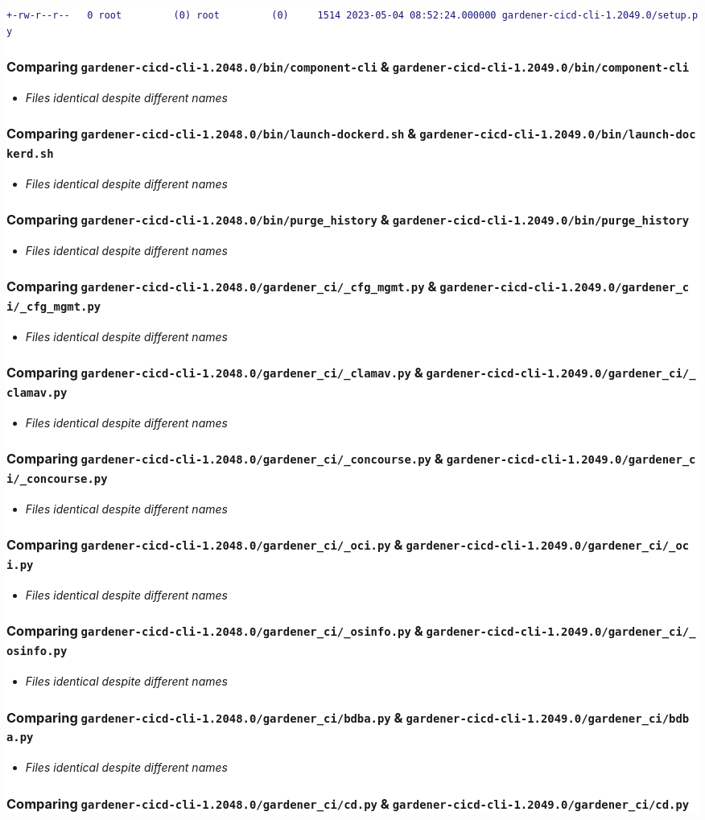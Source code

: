 ```diff
+-rw-r--r--   0 root         (0) root         (0)     1514 2023-05-04 08:52:24.000000 gardener-cicd-cli-1.2049.0/setup.py
```

### Comparing `gardener-cicd-cli-1.2048.0/bin/component-cli` & `gardener-cicd-cli-1.2049.0/bin/component-cli`

 * *Files identical despite different names*

### Comparing `gardener-cicd-cli-1.2048.0/bin/launch-dockerd.sh` & `gardener-cicd-cli-1.2049.0/bin/launch-dockerd.sh`

 * *Files identical despite different names*

### Comparing `gardener-cicd-cli-1.2048.0/bin/purge_history` & `gardener-cicd-cli-1.2049.0/bin/purge_history`

 * *Files identical despite different names*

### Comparing `gardener-cicd-cli-1.2048.0/gardener_ci/_cfg_mgmt.py` & `gardener-cicd-cli-1.2049.0/gardener_ci/_cfg_mgmt.py`

 * *Files identical despite different names*

### Comparing `gardener-cicd-cli-1.2048.0/gardener_ci/_clamav.py` & `gardener-cicd-cli-1.2049.0/gardener_ci/_clamav.py`

 * *Files identical despite different names*

### Comparing `gardener-cicd-cli-1.2048.0/gardener_ci/_concourse.py` & `gardener-cicd-cli-1.2049.0/gardener_ci/_concourse.py`

 * *Files identical despite different names*

### Comparing `gardener-cicd-cli-1.2048.0/gardener_ci/_oci.py` & `gardener-cicd-cli-1.2049.0/gardener_ci/_oci.py`

 * *Files identical despite different names*

### Comparing `gardener-cicd-cli-1.2048.0/gardener_ci/_osinfo.py` & `gardener-cicd-cli-1.2049.0/gardener_ci/_osinfo.py`

 * *Files identical despite different names*

### Comparing `gardener-cicd-cli-1.2048.0/gardener_ci/bdba.py` & `gardener-cicd-cli-1.2049.0/gardener_ci/bdba.py`

 * *Files identical despite different names*

### Comparing `gardener-cicd-cli-1.2048.0/gardener_ci/cd.py` & `gardener-cicd-cli-1.2049.0/gardener_ci/cd.py`

